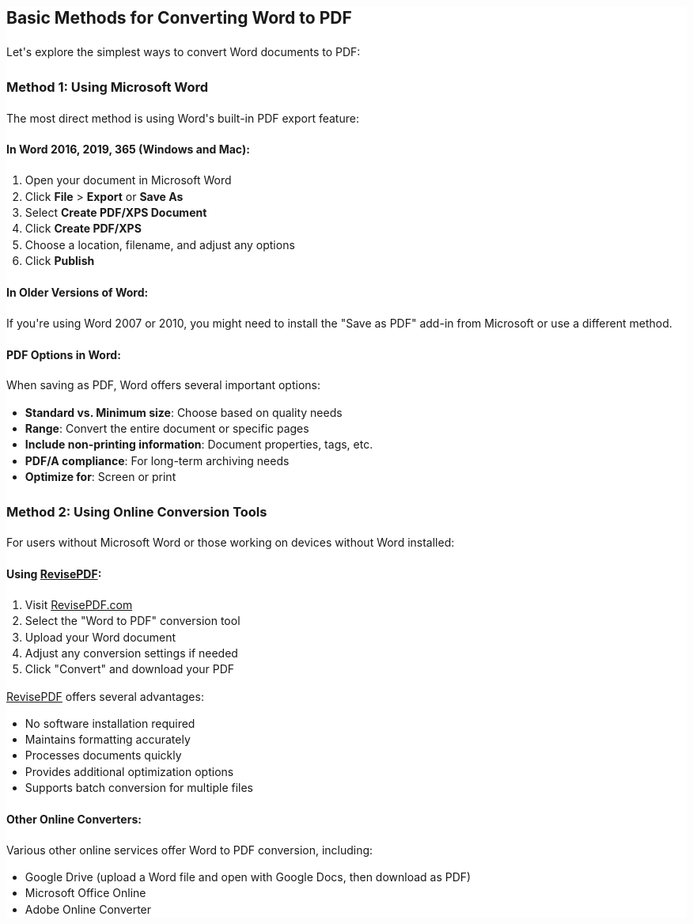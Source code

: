 ## Basic Methods for Converting Word to PDF

Let's explore the simplest ways to convert Word documents to PDF:

### Method 1: Using Microsoft Word

The most direct method is using Word's built-in PDF export feature:

#### In Word 2016, 2019, 365 (Windows and Mac):

1. Open your document in Microsoft Word
2. Click **File** > **Export** or **Save As**
3. Select **Create PDF/XPS Document**
4. Click **Create PDF/XPS**
5. Choose a location, filename, and adjust any options
6. Click **Publish**

#### In Older Versions of Word:

If you're using Word 2007 or 2010, you might need to install the "Save as PDF" add-in from Microsoft or use a different method.

#### PDF Options in Word:

When saving as PDF, Word offers several important options:
- **Standard vs. Minimum size**: Choose based on quality needs
- **Range**: Convert the entire document or specific pages
- **Include non-printing information**: Document properties, tags, etc.
- **PDF/A compliance**: For long-term archiving needs
- **Optimize for**: Screen or print

### Method 2: Using Online Conversion Tools

For users without Microsoft Word or those working on devices without Word installed:

#### Using [RevisePDF](https://www.revisepdf.com):

1. Visit [RevisePDF.com](https://www.revisepdf.com)
2. Select the "Word to PDF" conversion tool
3. Upload your Word document
4. Adjust any conversion settings if needed
5. Click "Convert" and download your PDF

[RevisePDF](https://www.revisepdf.com) offers several advantages:
- No software installation required
- Maintains formatting accurately
- Processes documents quickly
- Provides additional optimization options
- Supports batch conversion for multiple files

#### Other Online Converters:

Various other online services offer Word to PDF conversion, including:
- Google Drive (upload a Word file and open with Google Docs, then download as PDF)
- Microsoft Office Online
- Adobe Online Converter
